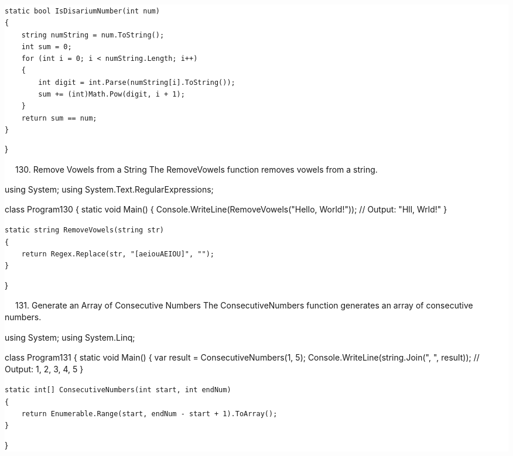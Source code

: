     static bool IsDisariumNumber(int num)
    {
        string numString = num.ToString();
        int sum = 0;
        for (int i = 0; i < numString.Length; i++)
        {
            int digit = int.Parse(numString[i].ToString());
            sum += (int)Math.Pow(digit, i + 1);
        }
        return sum == num;
    }
}




 
130. Remove Vowels from a String
The RemoveVowels function removes vowels from a string.

using System;
using System.Text.RegularExpressions;

class Program130
{
    static void Main()
    {
        Console.WriteLine(RemoveVowels("Hello, World!")); 
        // Output: "Hll, Wrld!"
    }

    static string RemoveVowels(string str)
    {
        return Regex.Replace(str, "[aeiouAEIOU]", "");
    }
}


 
131. Generate an Array of Consecutive Numbers
The ConsecutiveNumbers function generates an array of consecutive numbers.

using System;
using System.Linq;

class Program131
{
    static void Main()
    {
        var result = ConsecutiveNumbers(1, 5);
        Console.WriteLine(string.Join(", ", result));
        // Output: 1, 2, 3, 4, 5
    }

    static int[] ConsecutiveNumbers(int start, int endNum)
    {
        return Enumerable.Range(start, endNum - start + 1).ToArray();
    }
}
